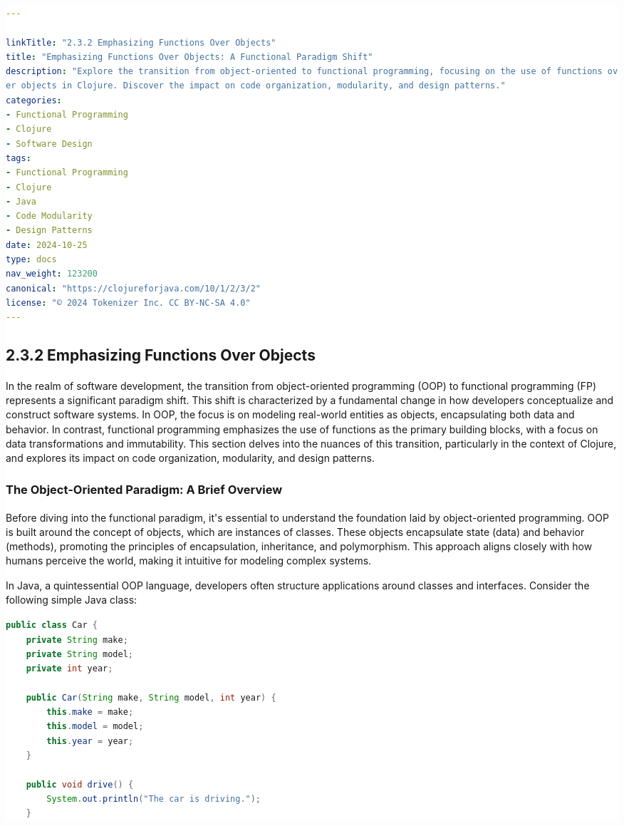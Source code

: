 ```yaml
---

linkTitle: "2.3.2 Emphasizing Functions Over Objects"
title: "Emphasizing Functions Over Objects: A Functional Paradigm Shift"
description: "Explore the transition from object-oriented to functional programming, focusing on the use of functions over objects in Clojure. Discover the impact on code organization, modularity, and design patterns."
categories:
- Functional Programming
- Clojure
- Software Design
tags:
- Functional Programming
- Clojure
- Java
- Code Modularity
- Design Patterns
date: 2024-10-25
type: docs
nav_weight: 123200
canonical: "https://clojureforjava.com/10/1/2/3/2"
license: "© 2024 Tokenizer Inc. CC BY-NC-SA 4.0"
---
```


## 2.3.2 Emphasizing Functions Over Objects

In the realm of software development, the transition from object-oriented programming (OOP) to functional programming (FP) represents a significant paradigm shift. This shift is characterized by a fundamental change in how developers conceptualize and construct software systems. In OOP, the focus is on modeling real-world entities as objects, encapsulating both data and behavior. In contrast, functional programming emphasizes the use of functions as the primary building blocks, with a focus on data transformations and immutability. This section delves into the nuances of this transition, particularly in the context of Clojure, and explores its impact on code organization, modularity, and design patterns.

### The Object-Oriented Paradigm: A Brief Overview

Before diving into the functional paradigm, it's essential to understand the foundation laid by object-oriented programming. OOP is built around the concept of objects, which are instances of classes. These objects encapsulate state (data) and behavior (methods), promoting the principles of encapsulation, inheritance, and polymorphism. This approach aligns closely with how humans perceive the world, making it intuitive for modeling complex systems.

In Java, a quintessential OOP language, developers often structure applications around classes and interfaces. Consider the following simple Java class:

```java
public class Car {
    private String make;
    private String model;
    private int year;

    public Car(String make, String model, int year) {
        this.make = make;
        this.model = model;
        this.year = year;
    }

    public void drive() {
        System.out.println("The car is driving.");
    }

```